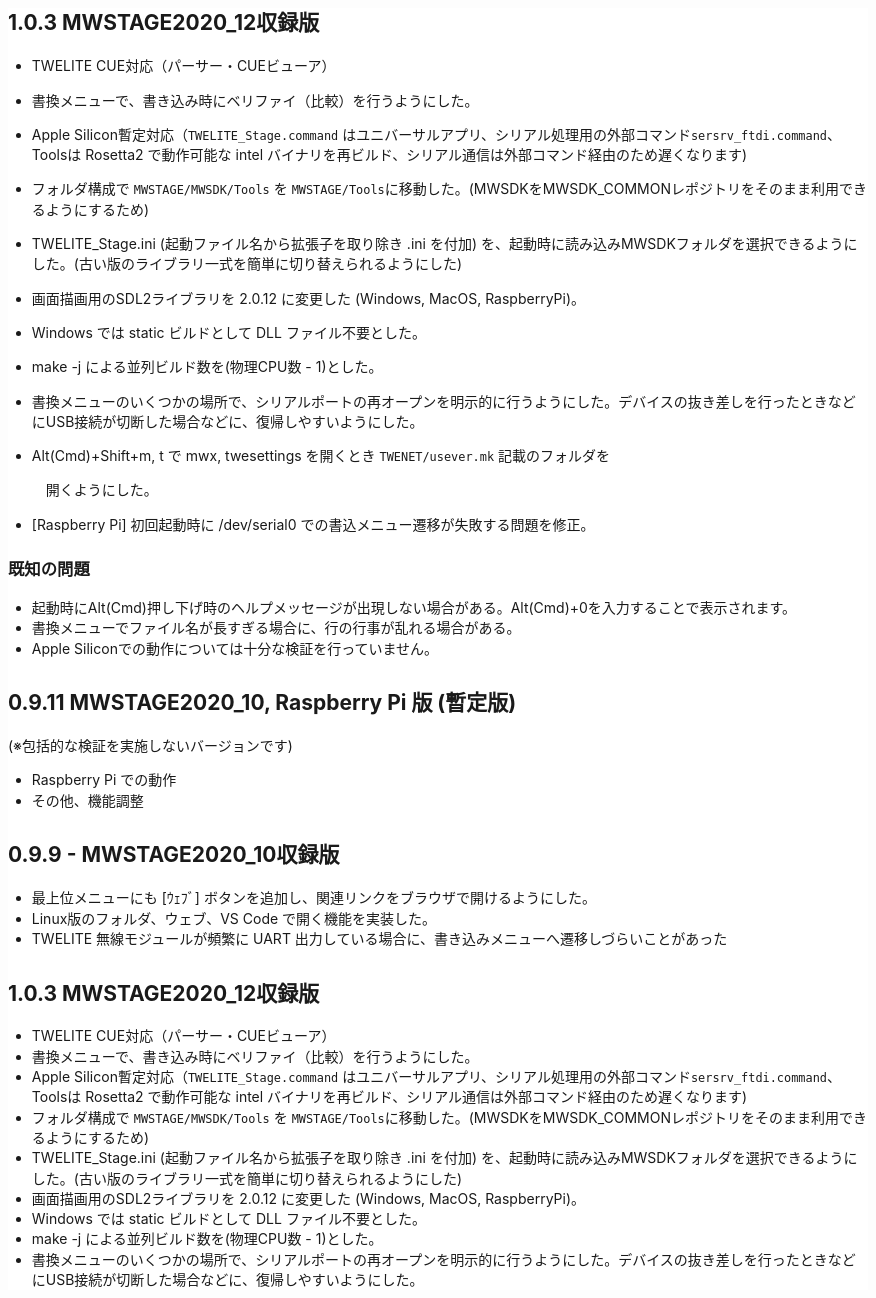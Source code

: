 ## 1.0.3 MWSTAGE2020\_12収録版

* TWELITE CUE対応（パーサー・CUEビューア）
* 書換メニューで、書き込み時にベリファイ（比較）を行うようにした。
* Apple Silicon暫定対応（`TWELITE_Stage.command` はユニバーサルアプリ、シリアル処理用の外部コマンド`sersrv_ftdi.command`、Toolsは Rosetta2 で動作可能な intel バイナリを再ビルド、シリアル通信は外部コマンド経由のため遅くなります)
* フォルダ構成で `MWSTAGE/MWSDK/Tools` を `MWSTAGE/Tools`に移動した。(MWSDKをMWSDK\_COMMONレポジトリをそのまま利用できるようにするため)
* TWELITE\_Stage.ini (起動ファイル名から拡張子を取り除き .ini を付加) を、起動時に読み込みMWSDKフォルダを選択できるようにした。(古い版のライブラリ一式を簡単に切り替えられるようにした)
* 画面描画用のSDL2ライブラリを 2.0.12 に変更した (Windows, MacOS, RaspberryPi)。
* Windows では static ビルドとして DLL ファイル不要とした。
* make -j による並列ビルド数を(物理CPU数 - 1)とした。
* 書換メニューのいくつかの場所で、シリアルポートの再オープンを明示的に行うようにした。デバイスの抜き差しを行ったときなどにUSB接続が切断した場合などに、復帰しやすいようにした。
*   Alt(Cmd)+Shift+m, t で mwx, twesettings を開くとき `TWENET/usever.mk` 記載のフォルダを

    　開くようにした。
* \[Raspberry Pi] 初回起動時に /dev/serial0 での書込メニュー遷移が失敗する問題を修正。

### 既知の問題

* 起動時にAlt(Cmd)押し下げ時のヘルプメッセージが出現しない場合がある。Alt(Cmd)+0を入力することで表示されます。
* 書換メニューでファイル名が長すぎる場合に、行の行事が乱れる場合がある。
* Apple Siliconでの動作については十分な検証を行っていません。

## 0.9.11 MWSTAGE2020\_10, Raspberry Pi 版 (暫定版)

(※包括的な検証を実施しないバージョンです)

* Raspberry Pi での動作
* その他、機能調整

## 0.9.9 - MWSTAGE2020\_10収録版

* 最上位メニューにも \[ｳｪﾌﾞ] ボタンを追加し、関連リンクをブラウザで開けるようにした。
* Linux版のフォルダ、ウェブ、VS Code で開く機能を実装した。
* TWELITE 無線モジュールが頻繁に UART 出力している場合に、書き込みメニューへ遷移しづらいことがあった

## 1.0.3 MWSTAGE2020\_12収録版

* TWELITE CUE対応（パーサー・CUEビューア）
* 書換メニューで、書き込み時にベリファイ（比較）を行うようにした。
* Apple Silicon暫定対応（`TWELITE_Stage.command` はユニバーサルアプリ、シリアル処理用の外部コマンド`sersrv_ftdi.command`、Toolsは Rosetta2 で動作可能な intel バイナリを再ビルド、シリアル通信は外部コマンド経由のため遅くなります)
* フォルダ構成で `MWSTAGE/MWSDK/Tools` を `MWSTAGE/Tools`に移動した。(MWSDKをMWSDK\_COMMONレポジトリをそのまま利用できるようにするため)
* TWELITE\_Stage.ini (起動ファイル名から拡張子を取り除き .ini を付加) を、起動時に読み込みMWSDKフォルダを選択できるようにした。(古い版のライブラリ一式を簡単に切り替えられるようにした)
* 画面描画用のSDL2ライブラリを 2.0.12 に変更した (Windows, MacOS, RaspberryPi)。
* Windows では static ビルドとして DLL ファイル不要とした。
* make -j による並列ビルド数を(物理CPU数 - 1)とした。
* 書換メニューのいくつかの場所で、シリアルポートの再オープンを明示的に行うようにした。デバイスの抜き差しを行ったときなどにUSB接続が切断した場合などに、復帰しやすいようにした。
